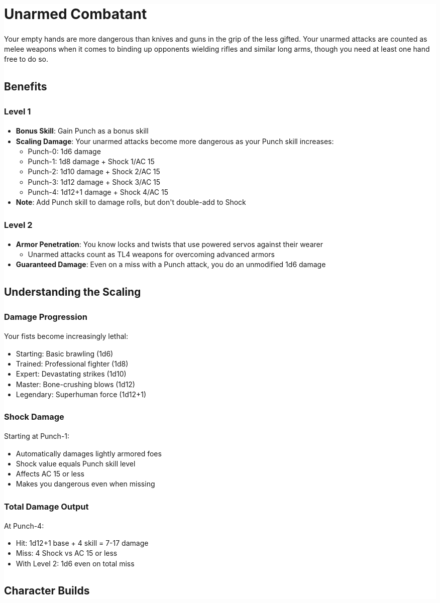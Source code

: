 # Unarmed Combatant

Your empty hands are more dangerous than knives and guns in the grip of the less gifted. Your unarmed attacks are counted as melee weapons when it comes to binding up opponents wielding rifles and similar long arms, though you need at least one hand free to do so.

## Benefits

### Level 1
- **Bonus Skill**: Gain Punch as a bonus skill
- **Scaling Damage**: Your unarmed attacks become more dangerous as your Punch skill increases:
  - Punch-0: 1d6 damage
  - Punch-1: 1d8 damage + Shock 1/AC 15
  - Punch-2: 1d10 damage + Shock 2/AC 15
  - Punch-3: 1d12 damage + Shock 3/AC 15
  - Punch-4: 1d12+1 damage + Shock 4/AC 15
- **Note**: Add Punch skill to damage rolls, but don't double-add to Shock

### Level 2
- **Armor Penetration**: You know locks and twists that use powered servos against their wearer
  - Unarmed attacks count as TL4 weapons for overcoming advanced armors
- **Guaranteed Damage**: Even on a miss with a Punch attack, you do an unmodified 1d6 damage

## Understanding the Scaling

### Damage Progression
Your fists become increasingly lethal:
- Starting: Basic brawling (1d6)
- Trained: Professional fighter (1d8)
- Expert: Devastating strikes (1d10)
- Master: Bone-crushing blows (1d12)
- Legendary: Superhuman force (1d12+1)

### Shock Damage
Starting at Punch-1:
- Automatically damages lightly armored foes
- Shock value equals Punch skill level
- Affects AC 15 or less
- Makes you dangerous even when missing

### Total Damage Output
At Punch-4:
- Hit: 1d12+1 base + 4 skill = 7-17 damage
- Miss: 4 Shock vs AC 15 or less
- With Level 2: 1d6 even on total miss

## Character Builds
